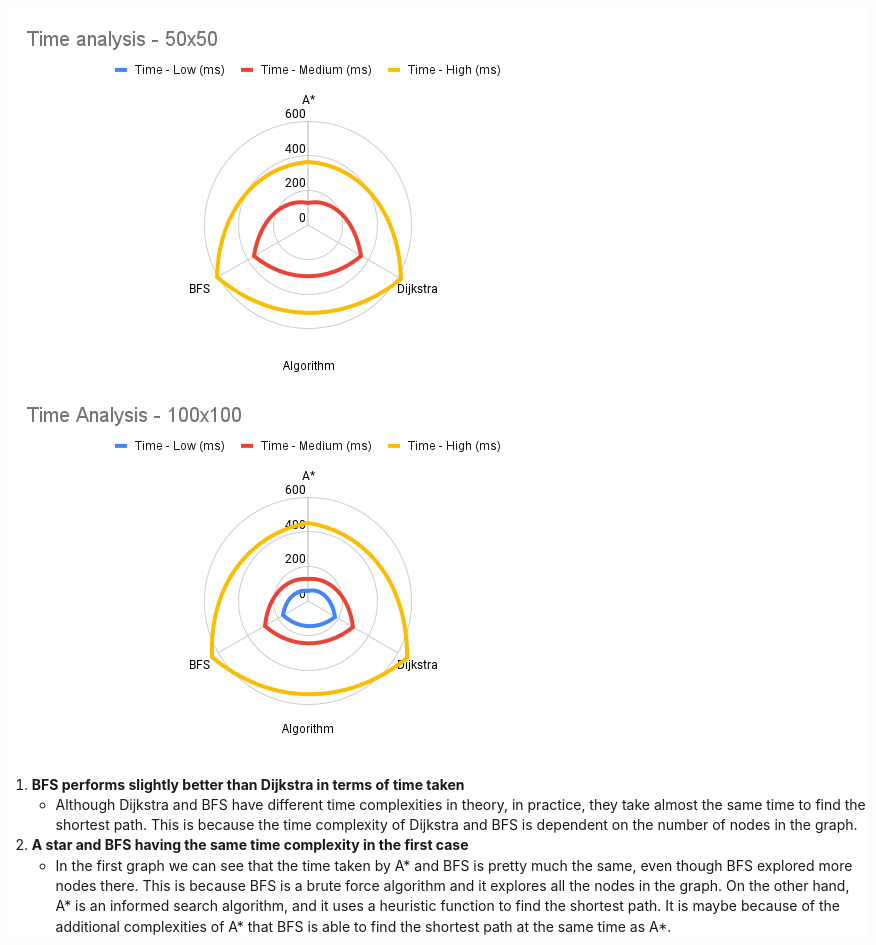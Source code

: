 ![50x50Time](view/graphics/Time_analysis_50x50.png)
![100x100Time](view/graphics/Time%20Analysis%20-%20100x100.png)


1. **BFS performs slightly better than Dijkstra in terms of time taken**
   - Although Dijkstra and BFS have different time complexities in theory, in practice, they take almost the same time to find the shortest path. This is because the time complexity of Dijkstra and BFS is dependent on the number of nodes in the graph. 
2. **A star and BFS having the same time complexity in the first case**
   - In the first graph we can see that the time taken by A* and BFS is pretty much the same, even though BFS explored more nodes there. This is because BFS is a brute force algorithm and it explores all the nodes in the graph. On the other hand, A* is an informed search algorithm, and it uses a heuristic function to find the shortest path. It is maybe because of the additional complexities of A* that BFS is able to find the shortest path at the same time as A*.

